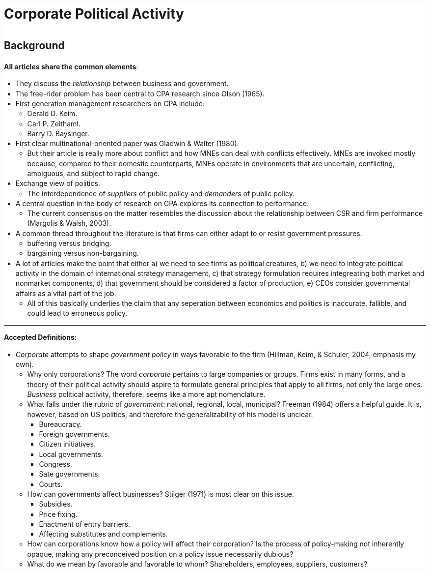 # Corporate Political Activity

## Background

__All articles share the common elements__:

- They discuss the _relationship_ between business and government.
- The free-rider problem has been central to CPA research since Olson (1965).
- First generation management researchers on CPA include:
  - Gerald D. Keim.
  - Carl P. Zeithaml.
  - Barry D. Baysinger.
- First clear multinational-oriented paper was Gladwin & Walter (1980).
  - But their article is really more about conflict and how MNEs can deal with conflicts effectively. MNEs are invoked mostly because, compared to their domestic counterparts, MNEs operate in environments that are uncertain, conflicting, ambiguous, and subject to rapid change. 
- Exchange view of politics.
  - The interdependence of _suppliers_ of public policy and _demanders_ of public policy. 
- A central question in the body of research on CPA explores its connection to performance.
  - The current consensus on the matter resembles the discussion about the relationship between CSR and firm performance (Margolis & Walsh, 2003).
- A common thread throughout the literature is that firms can either adapt to or resist government pressures.
  - buffering versus bridging.
  - bargaining versus non-bargaining.
- A lot of articles make the point that either a) we need to see firms as political creatures, b) we need to integrate political activity in the domain of international strategy management, c) that strategy formulation requires integreating both market and nonmarket components, d) that government should be considered a factor of production, e) CEOs consider governmental affairs as a vital part of the job.
  - All of this basically underlies the claim that any seperation between economics and politics is inaccurate, fallible, and could lead to erroneous policy.
---

__Accepted Definitions__:

- _Corporate_ attempts to shape _government policy_ in ways favorable to the firm (Hillman, Keim, & Schuler, 2004, emphasis my own).
  - Why only corporations? The word _corporate_ pertains to large companies or groups. Firms exist in many forms, and a theory of their political activity should aspire to formulate general principles that apply to all firms, not only the large ones. _Business_ political activity, therefore, seems like a more apt nomenclature. 
  - What falls under the rubric of _government_: national, regional, local, municipal? Freeman (1984) offers a helpful guide. It is, however, based on US politics, and therefore the generalizability of his model is unclear. 
    - Bureaucracy.
    - Foreign governments.
    - Citizen initiatives.
    - Local governments.
    - Congress.
    - Sate governments.
    - Courts.
  - How can governments affect businesses? Stilger (1971) is most clear on this issue. 
    - Subsidies.
    - Price fixing.
    - Enactment of entry barriers.
    - Affecting substitutes and complements.
  - How can corporations know how a policy will affect their corporation? Is the process of policy-making not inherently opaque, making any preconceived position on a policy issue necessarily dubious? 
  - What do we mean by favorable and favorable to whom? Shareholders, employees, suppliers, customers?